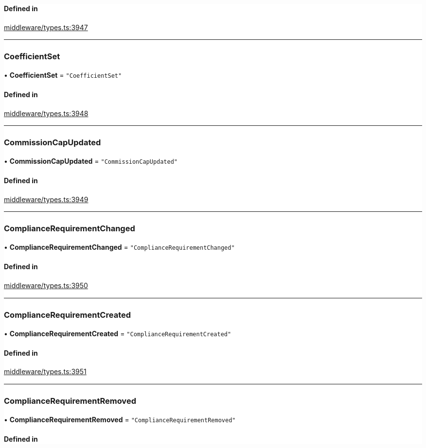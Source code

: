 #### Defined in

[middleware/types.ts:3947](https://github.com/PolymeshAssociation/polymesh-sdk/blob/8a9e72221/src/middleware/types.ts#L3947)

___

### CoefficientSet

• **CoefficientSet** = ``"CoefficientSet"``

#### Defined in

[middleware/types.ts:3948](https://github.com/PolymeshAssociation/polymesh-sdk/blob/8a9e72221/src/middleware/types.ts#L3948)

___

### CommissionCapUpdated

• **CommissionCapUpdated** = ``"CommissionCapUpdated"``

#### Defined in

[middleware/types.ts:3949](https://github.com/PolymeshAssociation/polymesh-sdk/blob/8a9e72221/src/middleware/types.ts#L3949)

___

### ComplianceRequirementChanged

• **ComplianceRequirementChanged** = ``"ComplianceRequirementChanged"``

#### Defined in

[middleware/types.ts:3950](https://github.com/PolymeshAssociation/polymesh-sdk/blob/8a9e72221/src/middleware/types.ts#L3950)

___

### ComplianceRequirementCreated

• **ComplianceRequirementCreated** = ``"ComplianceRequirementCreated"``

#### Defined in

[middleware/types.ts:3951](https://github.com/PolymeshAssociation/polymesh-sdk/blob/8a9e72221/src/middleware/types.ts#L3951)

___

### ComplianceRequirementRemoved

• **ComplianceRequirementRemoved** = ``"ComplianceRequirementRemoved"``

#### Defined in
